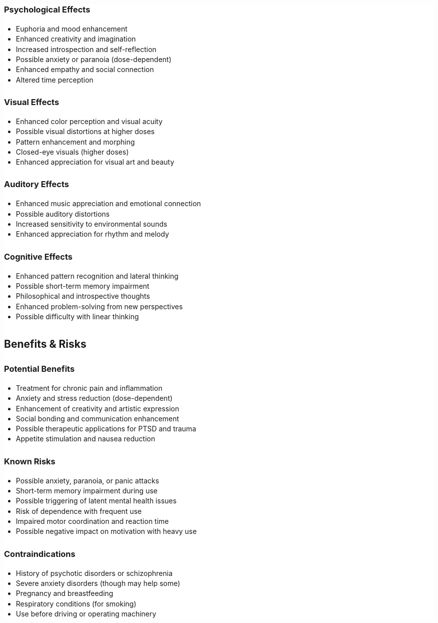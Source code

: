 ### Psychological Effects
- Euphoria and mood enhancement
- Enhanced creativity and imagination
- Increased introspection and self-reflection
- Possible anxiety or paranoia (dose-dependent)
- Enhanced empathy and social connection
- Altered time perception

### Visual Effects
- Enhanced color perception and visual acuity
- Possible visual distortions at higher doses
- Pattern enhancement and morphing
- Closed-eye visuals (higher doses)
- Enhanced appreciation for visual art and beauty

### Auditory Effects
- Enhanced music appreciation and emotional connection
- Possible auditory distortions
- Increased sensitivity to environmental sounds
- Enhanced appreciation for rhythm and melody

### Cognitive Effects
- Enhanced pattern recognition and lateral thinking
- Possible short-term memory impairment
- Philosophical and introspective thoughts
- Enhanced problem-solving from new perspectives
- Possible difficulty with linear thinking

## Benefits & Risks

### Potential Benefits
- Treatment for chronic pain and inflammation
- Anxiety and stress reduction (dose-dependent)
- Enhancement of creativity and artistic expression
- Social bonding and communication enhancement
- Possible therapeutic applications for PTSD and trauma
- Appetite stimulation and nausea reduction

### Known Risks
- Possible anxiety, paranoia, or panic attacks
- Short-term memory impairment during use
- Possible triggering of latent mental health issues
- Risk of dependence with frequent use
- Impaired motor coordination and reaction time
- Possible negative impact on motivation with heavy use

### Contraindications
- History of psychotic disorders or schizophrenia
- Severe anxiety disorders (though may help some)
- Pregnancy and breastfeeding
- Respiratory conditions (for smoking)
- Use before driving or operating machinery
